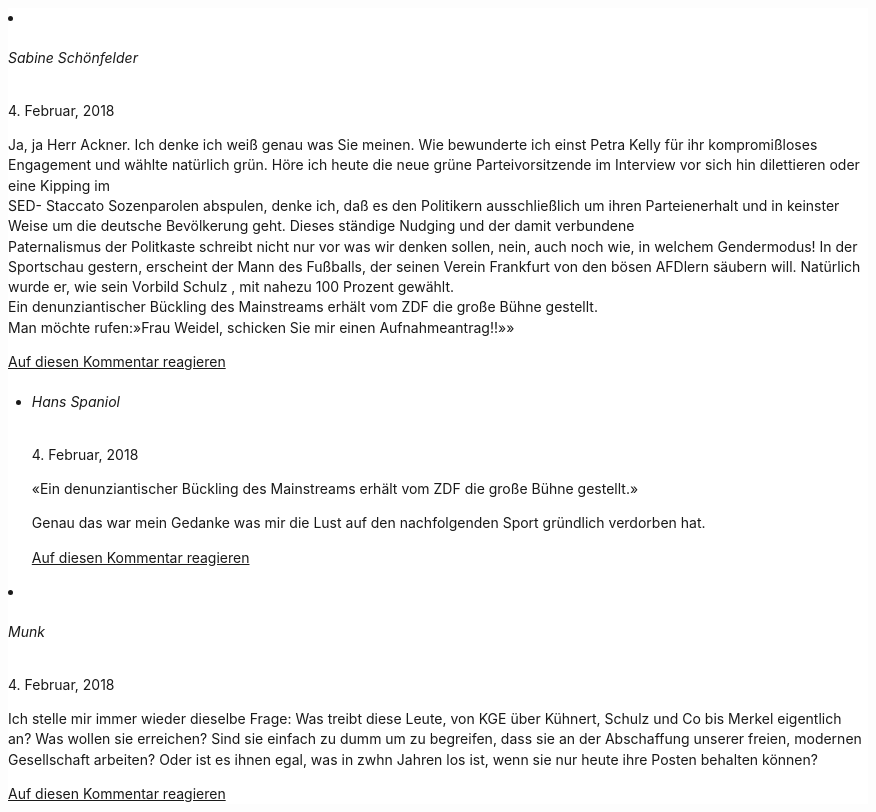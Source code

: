 
</li>
</ul>
</li>
<li class="comment even thread-odd thread-alt depth-1 clearfix" id="li-comment-1358">
<h6 class="author">Sabine Schönfelder</h6> <span class="date">4. Februar, 2018</span>



Ja, ja Herr Ackner. Ich denke ich weiß genau was Sie meinen. Wie bewunderte ich einst Petra Kelly für ihr kompromißloses Engagement und wählte natürlich grün. Höre ich heute die neue grüne Parteivorsitzende im Interview vor sich hin dilettieren oder eine Kipping im<br>
SED- Staccato Sozenparolen abspulen, denke ich, daß es den Politikern ausschließlich um ihren Parteienerhalt und in keinster Weise um die deutsche Bevölkerung geht. Dieses ständige Nudging und der damit verbundene<br>
Paternalismus der Politkaste schreibt nicht nur vor was wir denken sollen, nein, auch noch wie, in welchem Gendermodus! In der Sportschau gestern, erscheint der Mann des Fußballs, der seinen Verein Frankfurt von den bösen AFDlern säubern will. Natürlich wurde er, wie sein Vorbild Schulz , mit nahezu 100 Prozent gewählt.<br>
Ein denunziantischer Bückling des Mainstreams erhält vom ZDF die große Bühne gestellt.<br>
Man möchte rufen:»Frau Weidel, schicken Sie mir einen Aufnahmeantrag!!»»

<a rel="nofollow" class="comment-reply-link" href="#comment-1358" data-commentid="1358" data-postid="6143" data-belowelement="comment-1358" data-respondelement="respond" data-replyto="Antworte auf Sabine Schönfelder" aria-label="Antworte auf Sabine Schönfelder">Auf diesen Kommentar reagieren</a> 


<ul class="children">
<li class="comment odd alt depth-2 clearfix" id="li-comment-1364">
<h6 class="author">Hans Spaniol</h6> <span class="date">4. Februar, 2018</span>



«Ein denunziantischer Bückling des Mainstreams erhält vom ZDF die große Bühne gestellt.»

Genau das war mein Gedanke was mir die Lust auf den nachfolgenden Sport gründlich verdorben hat.

<a rel="nofollow" class="comment-reply-link" href="#comment-1364" data-commentid="1364" data-postid="6143" data-belowelement="comment-1364" data-respondelement="respond" data-replyto="Antworte auf Hans Spaniol" aria-label="Antworte auf Hans Spaniol">Auf diesen Kommentar reagieren</a> 


</li>
</ul>
</li>
<li class="comment even thread-even depth-1 clearfix" id="li-comment-1359">
<h6 class="author">Munk</h6> <span class="date">4. Februar, 2018</span>



Ich stelle mir immer wieder dieselbe Frage: Was treibt diese Leute, von KGE über Kühnert, Schulz und Co bis Merkel eigentlich an? Was wollen sie erreichen? Sind sie einfach zu dumm um zu begreifen, dass sie an der Abschaffung unserer freien, modernen Gesellschaft arbeiten? Oder ist es ihnen egal, was in zwhn Jahren los ist, wenn sie nur heute ihre Posten behalten können?

<a rel="nofollow" class="comment-reply-link" href="#comment-1359" data-commentid="1359" data-postid="6143" data-belowelement="comment-1359" data-respondelement="respond" data-replyto="Antworte auf Munk" aria-label="Antworte auf Munk">Auf diesen Kommentar reagieren</a> 

